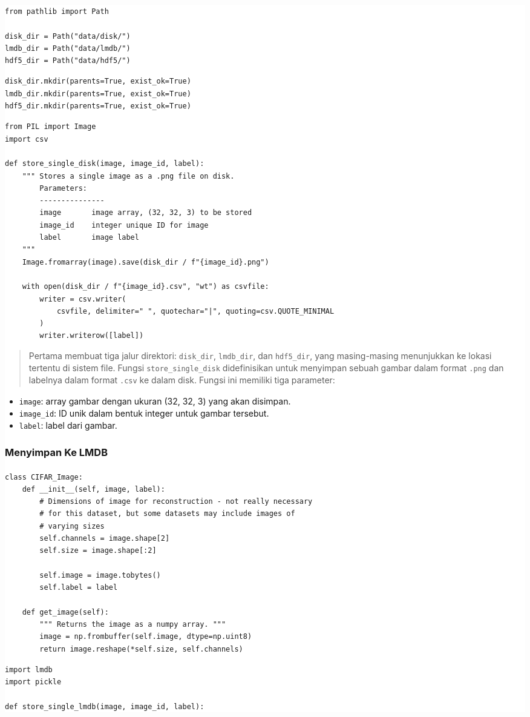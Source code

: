 ```
from pathlib import Path

disk_dir = Path("data/disk/")
lmdb_dir = Path("data/lmdb/")
hdf5_dir = Path("data/hdf5/")
```

```
disk_dir.mkdir(parents=True, exist_ok=True)
lmdb_dir.mkdir(parents=True, exist_ok=True)
hdf5_dir.mkdir(parents=True, exist_ok=True)
```

```
from PIL import Image
import csv

def store_single_disk(image, image_id, label):
    """ Stores a single image as a .png file on disk.
        Parameters:
        ---------------
        image       image array, (32, 32, 3) to be stored
        image_id    integer unique ID for image
        label       image label
    """
    Image.fromarray(image).save(disk_dir / f"{image_id}.png")

    with open(disk_dir / f"{image_id}.csv", "wt") as csvfile:
        writer = csv.writer(
            csvfile, delimiter=" ", quotechar="|", quoting=csv.QUOTE_MINIMAL
        )
        writer.writerow([label])
```
> Pertama membuat tiga jalur direktori: `disk_dir`, `lmdb_dir`, dan `hdf5_dir`, yang masing-masing menunjukkan ke lokasi tertentu di sistem file. Fungsi `store_single_disk` didefinisikan untuk menyimpan sebuah gambar dalam format `.png` dan labelnya dalam format `.csv` ke dalam disk. Fungsi ini memiliki tiga parameter:
- `image`: array gambar dengan ukuran (32, 32, 3) yang akan disimpan.
- `image_id`: ID unik dalam bentuk integer untuk gambar tersebut.
- `label`: label dari gambar.


### Menyimpan Ke LMDB 
```
class CIFAR_Image:
    def __init__(self, image, label):
        # Dimensions of image for reconstruction - not really necessary 
        # for this dataset, but some datasets may include images of 
        # varying sizes
        self.channels = image.shape[2]
        self.size = image.shape[:2]

        self.image = image.tobytes()
        self.label = label

    def get_image(self):
        """ Returns the image as a numpy array. """
        image = np.frombuffer(self.image, dtype=np.uint8)
        return image.reshape(*self.size, self.channels)
```
```
import lmdb
import pickle

def store_single_lmdb(image, image_id, label):
```